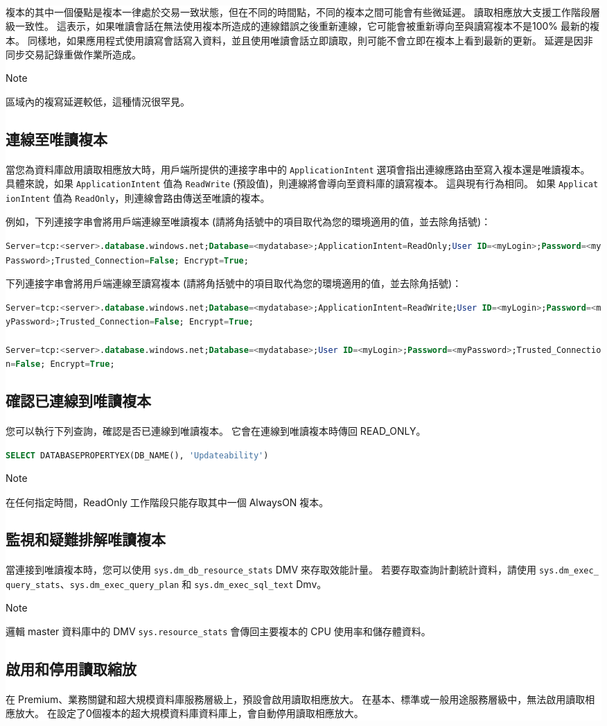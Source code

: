 複本的其中一個優點是複本一律處於交易一致狀態，但在不同的時間點，不同的複本之間可能會有些微延遲。 讀取相應放大支援工作階段層級一致性。 這表示，如果唯讀會話在無法使用複本所造成的連線錯誤之後重新連線，它可能會被重新導向至與讀寫複本不是100% 最新的複本。 同樣地，如果應用程式使用讀寫會話寫入資料，並且使用唯讀會話立即讀取，則可能不會立即在複本上看到最新的更新。 延遲是因非同步交易記錄重做作業所造成。

> [!NOTE]
> 區域內的複寫延遲較低，這種情況很罕見。

## <a name="connect-to-a-read-only-replica"></a>連線至唯讀複本

當您為資料庫啟用讀取相應放大時，用戶端所提供的連接字串中的 `ApplicationIntent` 選項會指出連線應路由至寫入複本還是唯讀複本。 具體來說，如果 `ApplicationIntent` 值為 `ReadWrite` (預設值)，則連線將會導向至資料庫的讀寫複本。 這與現有行為相同。 如果 `ApplicationIntent` 值為 `ReadOnly`，則連線會路由傳送至唯讀的複本。

例如，下列連接字串會將用戶端連線至唯讀複本 (請將角括號中的項目取代為您的環境適用的值，並去除角括號)：

```sql
Server=tcp:<server>.database.windows.net;Database=<mydatabase>;ApplicationIntent=ReadOnly;User ID=<myLogin>;Password=<myPassword>;Trusted_Connection=False; Encrypt=True;
```

下列連接字串會將用戶端連線至讀寫複本 (請將角括號中的項目取代為您的環境適用的值，並去除角括號)：

```sql
Server=tcp:<server>.database.windows.net;Database=<mydatabase>;ApplicationIntent=ReadWrite;User ID=<myLogin>;Password=<myPassword>;Trusted_Connection=False; Encrypt=True;

Server=tcp:<server>.database.windows.net;Database=<mydatabase>;User ID=<myLogin>;Password=<myPassword>;Trusted_Connection=False; Encrypt=True;
```

## <a name="verify-that-a-connection-is-to-a-read-only-replica"></a>確認已連線到唯讀複本

您可以執行下列查詢，確認是否已連線到唯讀複本。 它會在連線到唯讀複本時傳回 READ_ONLY。

```sql
SELECT DATABASEPROPERTYEX(DB_NAME(), 'Updateability')
```

> [!NOTE]
> 在任何指定時間，ReadOnly 工作階段只能存取其中一個 AlwaysON 複本。

## <a name="monitoring-and-troubleshooting-read-only-replica"></a>監視和疑難排解唯讀複本

當連接到唯讀複本時，您可以使用 `sys.dm_db_resource_stats` DMV 來存取效能計量。 若要存取查詢計劃統計資料，請使用 `sys.dm_exec_query_stats`、`sys.dm_exec_query_plan` 和 `sys.dm_exec_sql_text` Dmv。

> [!NOTE]
> 邏輯 master 資料庫中的 DMV `sys.resource_stats` 會傳回主要複本的 CPU 使用率和儲存體資料。

## <a name="enable-and-disable-read-scale-out"></a>啟用和停用讀取縮放

在 Premium、業務關鍵和超大規模資料庫服務層級上，預設會啟用讀取相應放大。 在基本、標準或一般用途服務層級中，無法啟用讀取相應放大。 在設定了0個複本的超大規模資料庫資料庫上，會自動停用讀取相應放大。
